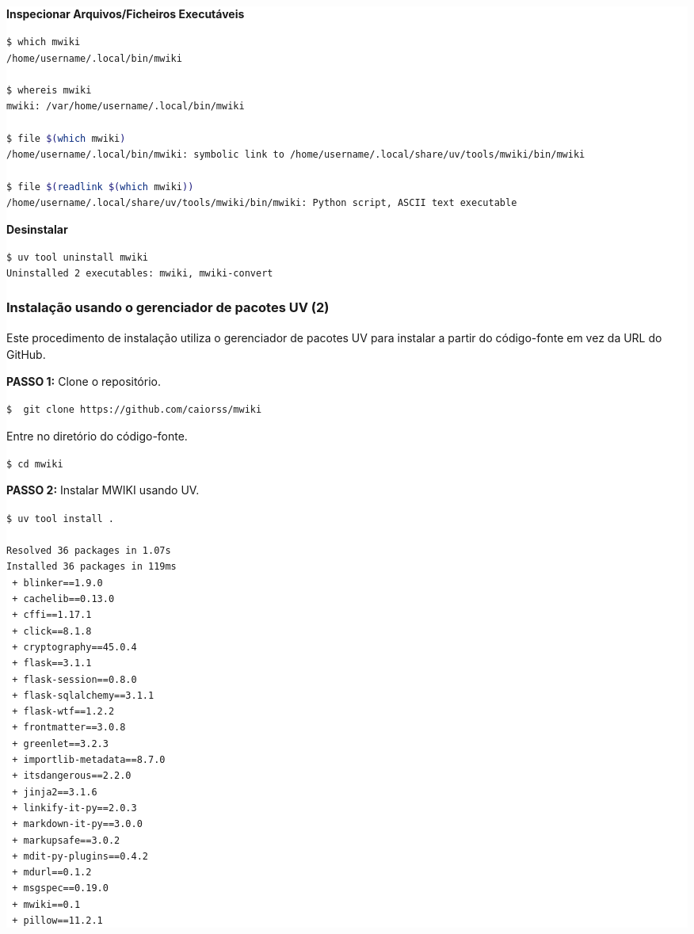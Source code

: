 **Inspecionar Arquivos/Ficheiros Executáveis**

```sh
$ which mwiki
/home/username/.local/bin/mwiki

$ whereis mwiki
mwiki: /var/home/username/.local/bin/mwiki

$ file $(which mwiki)
/home/username/.local/bin/mwiki: symbolic link to /home/username/.local/share/uv/tools/mwiki/bin/mwiki

$ file $(readlink $(which mwiki))
/home/username/.local/share/uv/tools/mwiki/bin/mwiki: Python script, ASCII text executable
```

**Desinstalar**

```sh
$ uv tool uninstall mwiki 
Uninstalled 2 executables: mwiki, mwiki-convert
```

### Instalação usando o gerenciador de pacotes UV (2)

Este procedimento de instalação utiliza o gerenciador de pacotes UV para instalar a partir do código-fonte em vez da URL do GitHub.

**PASSO 1:** Clone o repositório.

```sh
$  git clone https://github.com/caiorss/mwiki 
```

Entre no diretório do código-fonte.

```sh
$ cd mwiki
```

**PASSO 2:** Instalar MWIKI usando UV.

```sh
$ uv tool install . 

Resolved 36 packages in 1.07s
Installed 36 packages in 119ms
 + blinker==1.9.0
 + cachelib==0.13.0
 + cffi==1.17.1
 + click==8.1.8
 + cryptography==45.0.4
 + flask==3.1.1
 + flask-session==0.8.0
 + flask-sqlalchemy==3.1.1
 + flask-wtf==1.2.2
 + frontmatter==3.0.8
 + greenlet==3.2.3
 + importlib-metadata==8.7.0
 + itsdangerous==2.2.0
 + jinja2==3.1.6
 + linkify-it-py==2.0.3
 + markdown-it-py==3.0.0
 + markupsafe==3.0.2
 + mdit-py-plugins==0.4.2
 + mdurl==0.1.2
 + msgspec==0.19.0
 + mwiki==0.1 
 + pillow==11.2.1
```